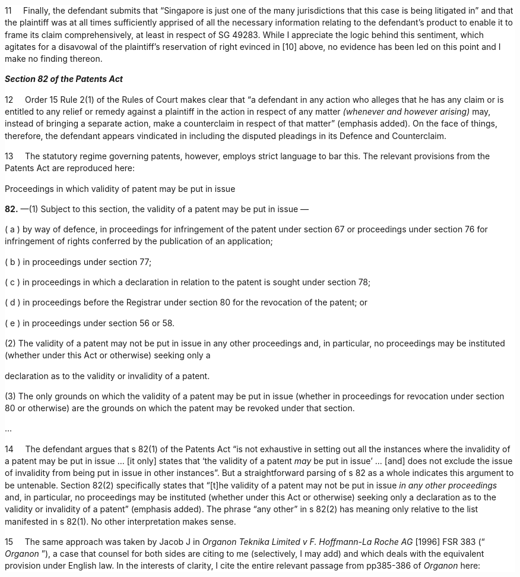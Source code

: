 11     Finally, the defendant submits that “Singapore is just one of the many jurisdictions that this case is being litigated in” and that the plaintiff was at all times sufficiently apprised of all the necessary information relating to the defendant’s product to enable it to frame its claim comprehensively, at least in respect of SG 49283. While I appreciate the logic behind this sentiment, which agitates for a disavowal of the plaintiff’s reservation of right evinced in [10] above, no evidence has been led on this point and I make no finding thereon. 

**_Section 82 of the Patents Act_** 

12     Order 15 Rule 2(1) of the Rules of Court makes clear that “a defendant in any action who alleges that he has any claim or is entitled to any relief or remedy against a plaintiff in the action in respect of any matter _(whenever and however arising)_ may, instead of bringing a separate action, make a counterclaim in respect of that matter” (emphasis added). On the face of things, therefore, the defendant appears vindicated in including the disputed pleadings in its Defence and Counterclaim. 

13     The statutory regime governing patents, however, employs strict language to bar this. The relevant provisions from the Patents Act are reproduced here: 

 Proceedings in which validity of patent may be put in issue 

**82.** —(1) Subject to this section, the validity of a patent may be put in issue — 

 ( a ) by way of defence, in proceedings for infringement of the patent under section 67 or proceedings under section 76 for infringement of rights conferred by the publication of an application; 

 ( b ) in proceedings under section 77; 

 ( c ) in proceedings in which a declaration in relation to the patent is sought under section 78; 

 ( d ) in proceedings before the Registrar under section 80 for the revocation of the patent; or 

 ( e ) in proceedings under section 56 or 58. 

 (2) The validity of a patent may not be put in issue in any other proceedings and, in particular, no proceedings may be instituted (whether under this Act or otherwise) seeking only a 


 declaration as to the validity or invalidity of a patent. 

 (3) The only grounds on which the validity of a patent may be put in issue (whether in proceedings for revocation under section 80 or otherwise) are the grounds on which the patent may be revoked under that section. 

 ... 

14     The defendant argues that s 82(1) of the Patents Act “is not exhaustive in setting out all the instances where the invalidity of a patent may be put in issue ... [it only] states that ‘the validity of a patent _may_ be put in issue’ ... [and] does not exclude the issue of invalidity from being put in issue in other instances”. But a straightforward parsing of s 82 as a whole indicates this argument to be untenable. Section 82(2) specifically states that “[t]he validity of a patent may not be put in issue _in any other proceedings_ and, in particular, no proceedings may be instituted (whether under this Act or otherwise) seeking only a declaration as to the validity or invalidity of a patent” (emphasis added). The phrase “any other” in s 82(2) has meaning only relative to the list manifested in s 82(1). No other interpretation makes sense. 

15     The same approach was taken by Jacob J in _Organon Teknika Limited v F. Hoffmann-La Roche AG_ [1996] FSR 383 (“ _Organon_ ”), a case that counsel for both sides are citing to me (selectively, I may add) and which deals with the equivalent provision under English law. In the interests of clarity, I cite the entire relevant passage from pp385-386 of _Organon_ here: 
